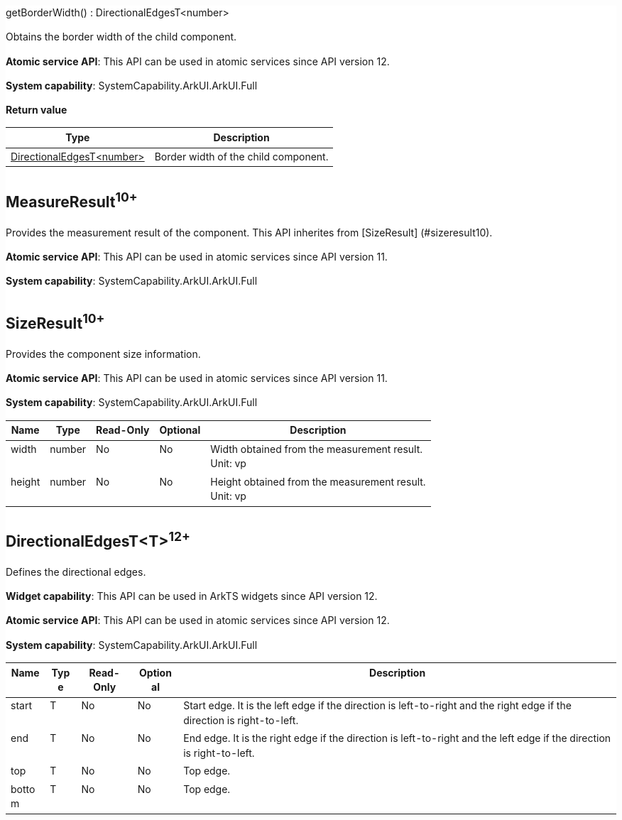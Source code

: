 getBorderWidth() : DirectionalEdgesT\<number\>

Obtains the border width of the child component.

**Atomic service API**: This API can be used in atomic services since API version 12.

**System capability**: SystemCapability.ArkUI.ArkUI.Full

**Return value**

 | Type                              | Description                    |
 |------------------------------------|-------------------------|
 |[DirectionalEdgesT&lt;number&gt;](#directionaledgestt12)  | Border width of the child component.|


## MeasureResult<sup>10+</sup>

Provides the measurement result of the component. This API inherites from [SizeResult] (#sizeresult10).

**Atomic service API**: This API can be used in atomic services since API version 11.

**System capability**: SystemCapability.ArkUI.ArkUI.Full

## SizeResult<sup>10+</sup>

Provides the component size information.

**Atomic service API**: This API can be used in atomic services since API version 11.

**System capability**: SystemCapability.ArkUI.ArkUI.Full

| Name    | Type  |Read-Only|Optional| Description   |
|--------|--------|------|------|-------|
| width  | number | No|No|Width obtained from the measurement result.<br>Unit: vp|
| height | number | No|No|Height obtained from the measurement result.<br>Unit: vp|

## DirectionalEdgesT\<T><sup>12+</sup>

Defines the directional edges.

**Widget capability**: This API can be used in ArkTS widgets since API version 12.

**Atomic service API**: This API can be used in atomic services since API version 12.

**System capability**: SystemCapability.ArkUI.ArkUI.Full

| Name  | Type|Read-Only|Optional| Description            |
| ------ | ---- |------|------| ---------------- |
| start   | T    |No|No| Start edge. It is the left edge if the direction is left-to-right and the right edge if the direction is right-to-left.|
| end    | T    | No|No|End edge. It is the right edge if the direction is left-to-right and the left edge if the direction is right-to-left.|
| top  | T    | No|No|Top edge.|
| bottom | T    | No|No|Top edge.|
